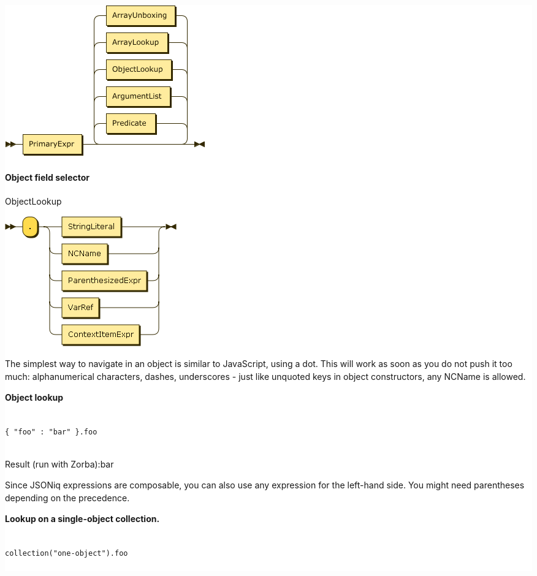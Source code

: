 ![](../.gitbook/assets/PostfixExpr.png)

#### Object field selector <a href="#objectfieldselector.d12e3356" id="objectfieldselector.d12e3356"></a>

ObjectLookup

![](../.gitbook/assets/ObjectLookup.png)

The simplest way to navigate in an object is similar to JavaScript, using a dot. This will work as soon as you do not push it too much: alphanumerical characters, dashes, underscores - just like unquoted keys in object constructors, any NCName is allowed.

**Object lookup**

```

{ "foo" : "bar" }.foo
      
```

Result (run with Zorba):bar

Since JSONiq expressions are composable, you can also use any expression for the left-hand side. You might need parentheses depending on the precedence.

**Lookup on a single-object collection.**

```

collection("one-object").foo
      
```
